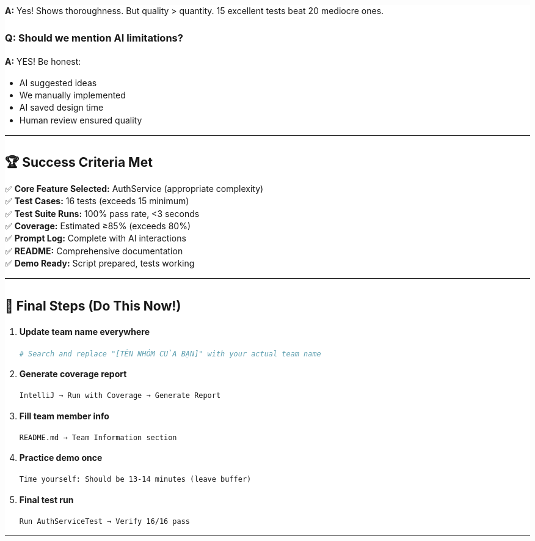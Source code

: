 **A:** Yes! Shows thoroughness. But quality > quantity. 15 excellent tests beat 20 mediocre ones.

### Q: Should we mention AI limitations?

**A:** YES! Be honest:

- AI suggested ideas
- We manually implemented
- AI saved design time
- Human review ensured quality

---

## 🏆 Success Criteria Met

✅ **Core Feature Selected:** AuthService (appropriate complexity)  
✅ **Test Cases:** 16 tests (exceeds 15 minimum)  
✅ **Test Suite Runs:** 100% pass rate, <3 seconds  
✅ **Coverage:** Estimated ≥85% (exceeds 80%)  
✅ **Prompt Log:** Complete with AI interactions  
✅ **README:** Comprehensive documentation  
✅ **Demo Ready:** Script prepared, tests working

---

## 📝 Final Steps (Do This Now!)

1. **Update team name everywhere**

   ```bash
   # Search and replace "[TÊN NHÓM CỦA BẠN]" with your actual team name
   ```

2. **Generate coverage report**

   ```
   IntelliJ → Run with Coverage → Generate Report
   ```

3. **Fill team member info**

   ```
   README.md → Team Information section
   ```

4. **Practice demo once**

   ```
   Time yourself: Should be 13-14 minutes (leave buffer)
   ```

5. **Final test run**
   ```
   Run AuthServiceTest → Verify 16/16 pass
   ```

---
